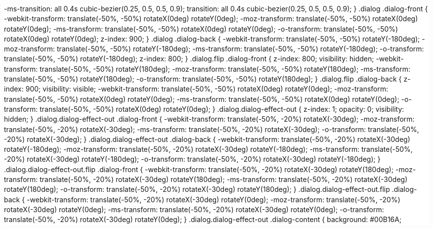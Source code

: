   -ms-transition: all 0.4s cubic-bezier(0.25, 0.5, 0.5, 0.9);
  transition: all 0.4s cubic-bezier(0.25, 0.5, 0.5, 0.9);
}
.dialog .dialog-front {
  -webkit-transform: translate(-50%, -50%) rotateX(0deg) rotateY(0deg);
  -moz-transform: translate(-50%, -50%) rotateX(0deg) rotateY(0deg);
  -ms-transform: translate(-50%, -50%) rotateX(0deg) rotateY(0deg);
  -o-transform: translate(-50%, -50%) rotateX(0deg) rotateY(0deg);
  z-index: 900;
}
.dialog .dialog-back {
  -webkit-transform: translate(-50%, -50%) rotateY(-180deg);
  -moz-transform: translate(-50%, -50%) rotateY(-180deg);
  -ms-transform: translate(-50%, -50%) rotateY(-180deg);
  -o-transform: translate(-50%, -50%) rotateY(-180deg);
  z-index: 800;
}
.dialog.flip .dialog-front {
  z-index: 800;
  visibility: hidden;
  -webkit-transform: translate(-50%, -50%) rotateY(180deg);
  -moz-transform: translate(-50%, -50%) rotateY(180deg);
  -ms-transform: translate(-50%, -50%) rotateY(180deg);
  -o-transform: translate(-50%, -50%) rotateY(180deg);
}
.dialog.flip .dialog-back {
  z-index: 900;
  visibility: visible;
  -webkit-transform: translate(-50%, -50%) rotateX(0deg) rotateY(0deg);
  -moz-transform: translate(-50%, -50%) rotateX(0deg) rotateY(0deg);
  -ms-transform: translate(-50%, -50%) rotateX(0deg) rotateY(0deg);
  -o-transform: translate(-50%, -50%) rotateX(0deg) rotateY(0deg);
}
.dialog.dialog-effect-out {
  z-index: 1;
  opacity: 0;
  visibility: hidden;
}
.dialog.dialog-effect-out .dialog-front {
  -webkit-transform: translate(-50%, -20%) rotateX(-30deg);
  -moz-transform: translate(-50%, -20%) rotateX(-30deg);
  -ms-transform: translate(-50%, -20%) rotateX(-30deg);
  -o-transform: translate(-50%, -20%) rotateX(-30deg);
}
.dialog.dialog-effect-out .dialog-back {
  -webkit-transform: translate(-50%, -20%) rotateX(-30deg) rotateY(-180deg);
  -moz-transform: translate(-50%, -20%) rotateX(-30deg) rotateY(-180deg);
  -ms-transform: translate(-50%, -20%) rotateX(-30deg) rotateY(-180deg);
  -o-transform: translate(-50%, -20%) rotateX(-30deg) rotateY(-180deg);
}
.dialog.dialog-effect-out.flip .dialog-front {
  -webkit-transform: translate(-50%, -20%) rotateX(-30deg) rotateY(180deg);
  -moz-transform: translate(-50%, -20%) rotateX(-30deg) rotateY(180deg);
  -ms-transform: translate(-50%, -20%) rotateX(-30deg) rotateY(180deg);
  -o-transform: translate(-50%, -20%) rotateX(-30deg) rotateY(180deg);
}
.dialog.dialog-effect-out.flip .dialog-back {
  -webkit-transform: translate(-50%, -20%) rotateX(-30deg) rotateY(0deg);
  -moz-transform: translate(-50%, -20%) rotateX(-30deg) rotateY(0deg);
  -ms-transform: translate(-50%, -20%) rotateX(-30deg) rotateY(0deg);
  -o-transform: translate(-50%, -20%) rotateX(-30deg) rotateY(0deg);
}
.dialog.dialog-effect-out .dialog-content {
  background: #00B16A;